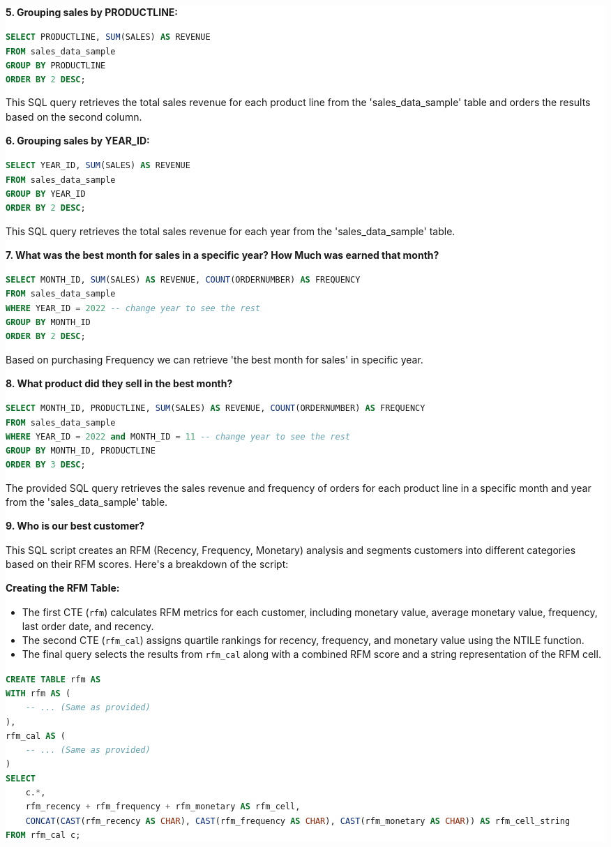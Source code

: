 **5. Grouping sales by PRODUCTLINE:**
```sql
SELECT PRODUCTLINE, SUM(SALES) AS REVENUE
FROM sales_data_sample
GROUP BY PRODUCTLINE
ORDER BY 2 DESC; 
```
This SQL query retrieves the total sales revenue for each product line from the 'sales_data_sample' table and orders the results based on the second column.

**6. Grouping sales by YEAR_ID:**
```sql
SELECT YEAR_ID, SUM(SALES) AS REVENUE
FROM sales_data_sample
GROUP BY YEAR_ID
ORDER BY 2 DESC;
```
This SQL query retrieves the total sales revenue for each year from the 'sales_data_sample' table.

**7. What was the best month for sales in a specific year? How Much was earned that month?**
```sql
SELECT MONTH_ID, SUM(SALES) AS REVENUE, COUNT(ORDERNUMBER) AS FREQUENCY
FROM sales_data_sample
WHERE YEAR_ID = 2022 -- change year to see the rest 
GROUP BY MONTH_ID
ORDER BY 2 DESC;
```
Based on purchasing Frequency we can retrieve 'the best month for sales' in specific year.

**8. What product did they sell in the best month?**
```sql
SELECT MONTH_ID, PRODUCTLINE, SUM(SALES) AS REVENUE, COUNT(ORDERNUMBER) AS FREQUENCY
FROM sales_data_sample
WHERE YEAR_ID = 2022 and MONTH_ID = 11 -- change year to see the rest 
GROUP BY MONTH_ID, PRODUCTLINE
ORDER BY 3 DESC;
```
The provided SQL query retrieves the sales revenue and frequency of orders for each product line in a specific month and year from the 'sales_data_sample' table.

**9. Who is our best customer?**

This SQL script creates an RFM (Recency, Frequency, Monetary) analysis and segments customers into different categories based on their RFM scores. Here's a breakdown of the script:

 **Creating the RFM Table:**
   - The first CTE (`rfm`) calculates RFM metrics for each customer, including monetary value, average monetary value, frequency, last order date, and recency.
   - The second CTE (`rfm_cal`) assigns quartile rankings for recency, frequency, and monetary value using the NTILE function.
   - The final query selects the results from `rfm_cal` along with a combined RFM score and a string representation of the RFM cell.

```sql
CREATE TABLE rfm AS
WITH rfm AS (
    -- ... (Same as provided)
),
rfm_cal AS (
    -- ... (Same as provided)
)
SELECT 
    c.*, 
    rfm_recency + rfm_frequency + rfm_monetary AS rfm_cell,
    CONCAT(CAST(rfm_recency AS CHAR), CAST(rfm_frequency AS CHAR), CAST(rfm_monetary AS CHAR)) AS rfm_cell_string
FROM rfm_cal c;
```
